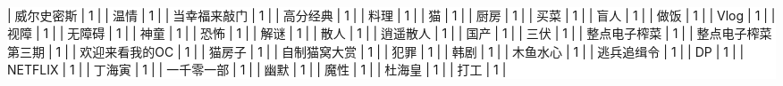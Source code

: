 | 威尔史密斯 | 1 |
| 温情 | 1 |
| 当幸福来敲门 | 1 |
| 高分经典 | 1 |
| 料理 | 1 |
| 猫 | 1 |
| 厨房 | 1 |
| 买菜 | 1 |
| 盲人 | 1 |
| 做饭 | 1 |
| Vlog | 1 |
| 视障 | 1 |
| 无障碍 | 1 |
| 神童 | 1 |
| 恐怖 | 1 |
| 解谜 | 1 |
| 散人 | 1 |
| 逍遥散人 | 1 |
| 国产 | 1 |
| 三伏 | 1 |
| 整点电子榨菜 | 1 |
| 整点电子榨菜第三期 | 1 |
| 欢迎来看我的OC | 1 |
| 猫房子 | 1 |
| 自制猫窝大赏 | 1 |
| 犯罪 | 1 |
| 韩剧 | 1 |
| 木鱼水心 | 1 |
| 逃兵追缉令 | 1 |
| DP | 1 |
| NETFLIX | 1 |
| 丁海寅 | 1 |
| 一千零一部 | 1 |
| 幽默 | 1 |
| 魔性 | 1 |
| 杜海皇 | 1 |
| 打工 | 1 |
